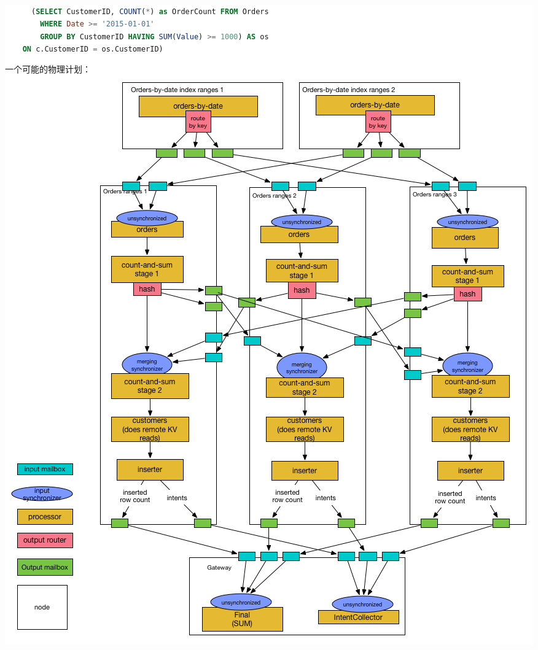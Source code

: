 ```SQL
      (SELECT CustomerID, COUNT(*) as OrderCount FROM Orders
        WHERE Date >= '2015-01-01'
        GROUP BY CustomerID HAVING SUM(Value) >= 1000) AS os
    ON c.CustomerID = os.CustomerID)
```

一个可能的物理计划：
![Physical plan](RFCS/images/distributed_sql_daily_promotion_physical_plan.png?raw=true)
